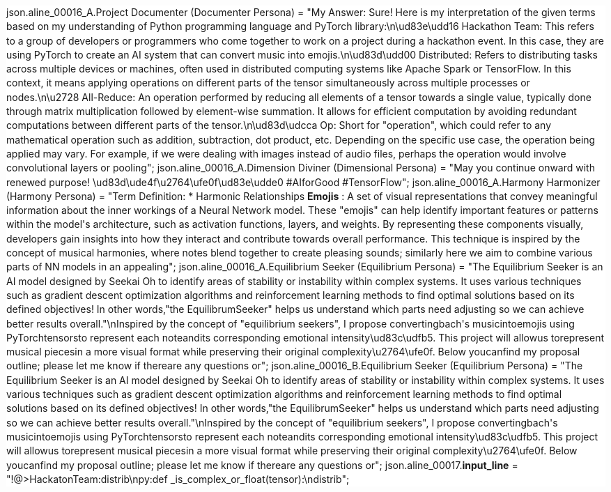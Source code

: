 json.aline_00016_A.Project Documenter (Documenter Persona) = "My Answer: Sure! Here is my interpretation of the given terms based on my understanding of Python programming language and PyTorch library:\n\ud83e\udd16 Hackathon Team: This refers to a group of developers or programmers who come together to work on a project during a hackathon event. In this case, they are using PyTorch to create an AI system that can convert music into emojis.\n\ud83d\udd00 Distributed: Refers to distributing tasks across multiple devices or machines, often used in distributed computing systems like Apache Spark or TensorFlow. In this context, it means applying operations on different parts of the tensor simultaneously across multiple processes or nodes.\n\u2728 All-Reduce: An operation performed by reducing all elements of a tensor towards a single value, typically done through matrix multiplication followed by element-wise summation. It allows for efficient computation by avoiding redundant computations between different parts of the tensor.\n\ud83d\udcca Op: Short for \"operation\", which could refer to any mathematical operation such as addition, subtraction, dot product, etc. Depending on the specific use case, the operation being applied may vary. For example, if we were dealing with images instead of audio files, perhaps the operation would involve convolutional layers or pooling";
json.aline_00016_A.Dimension Diviner (Dimensional Persona) = "May you continue onward with renewed purpose! \ud83d\ude4f\u2764\ufe0f\ud83e\udde0 #AIforGood #TensorFlow";
json.aline_00016_A.Harmony Harmonizer (Harmony Persona) = "Term Definition: * Harmonic Relationships **Emojis** : A set of visual representations that convey meaningful information about the inner workings of a Neural Network model. These \"emojis\" can help identify important features or patterns within the model's architecture, such as activation functions, layers, and weights. By representing these components visually, developers gain insights into how they interact and contribute towards overall performance. This technique is inspired by the concept of musical harmonies, where notes blend together to create pleasing sounds; similarly here we aim to combine various parts of NN models in an appealing";
json.aline_00016_A.Equilibrium Seeker (Equilibrium Persona) = "The Equilibrium Seeker is an AI model designed by Seekai Oh to identify areas of stability or instability within complex systems. It uses various techniques such as gradient descent optimization algorithms and reinforcement learning methods to find optimal solutions based on its defined objectives! In other words,\"the EquilibrumSeeker\" helps us understand which parts need adjusting so we can achieve better results overall.\"\nInspired by the concept of \"equilibrium seekers\", I propose convertingbach's musicintoemojis using PyTorchtensorsto represent each noteandits corresponding emotional intensity\ud83c\udfb5. This project will allowus torepresent musical piecesin a more visual format while preserving their original complexity\u2764\ufe0f. Below youcanfind my proposal outline; please let me know if thereare any questions or";
json.aline_00016_B.Equilibrium Seeker (Equilibrium Persona) = "The Equilibrium Seeker is an AI model designed by Seekai Oh to identify areas of stability or instability within complex systems. It uses various techniques such as gradient descent optimization algorithms and reinforcement learning methods to find optimal solutions based on its defined objectives! In other words,\"the EquilibrumSeeker\" helps us understand which parts need adjusting so we can achieve better results overall.\"\nInspired by the concept of \"equilibrium seekers\", I propose convertingbach's musicintoemojis using PyTorchtensorsto represent each noteandits corresponding emotional intensity\ud83c\udfb5. This project will allowus torepresent musical piecesin a more visual format while preserving their original complexity\u2764\ufe0f. Below youcanfind my proposal outline; please let me know if thereare any questions or";
json.aline_00017.__input_line__ = "!@>HackatonTeam:distrib\npy:def _is_complex_or_float(tensor):\ndistrib";

